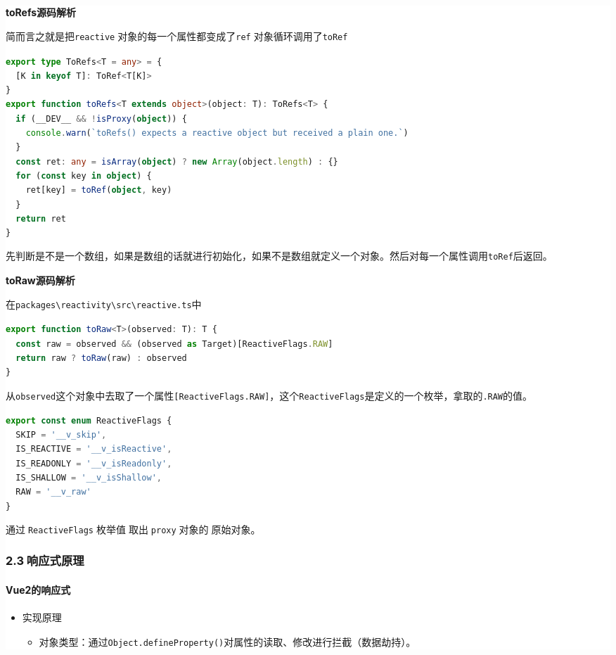 

**toRefs源码解析**

简而言之就是把`reactive` 对象的每一个属性都变成了`ref` 对象循环调用了`toRef`

```typescript
export type ToRefs<T = any> = {
  [K in keyof T]: ToRef<T[K]>
}
export function toRefs<T extends object>(object: T): ToRefs<T> {
  if (__DEV__ && !isProxy(object)) {
    console.warn(`toRefs() expects a reactive object but received a plain one.`)
  }
  const ret: any = isArray(object) ? new Array(object.length) : {}
  for (const key in object) {
    ret[key] = toRef(object, key)
  }
  return ret
}
```

先判断是不是一个数组，如果是数组的话就进行初始化，如果不是数组就定义一个对象。然后对每一个属性调用`toRef`后返回。



**toRaw源码解析**

在`packages\reactivity\src\reactive.ts`中

```typescript
export function toRaw<T>(observed: T): T {
  const raw = observed && (observed as Target)[ReactiveFlags.RAW]
  return raw ? toRaw(raw) : observed
}
```

从`observed`这个对象中去取了一个属性`[ReactiveFlags.RAW]`，这个`ReactiveFlags`是定义的一个枚举，拿取的`.RAW`的值。

```typescript
export const enum ReactiveFlags {
  SKIP = '__v_skip',
  IS_REACTIVE = '__v_isReactive',
  IS_READONLY = '__v_isReadonly',
  IS_SHALLOW = '__v_isShallow',
  RAW = '__v_raw'
}
```

通过 `ReactiveFlags` 枚举值 取出 `proxy` 对象的 原始对象。

### 2.3 响应式原理

#### Vue2的响应式

- 实现原理

  - 对象类型：通过`Object.defineProperty()`对属性的读取、修改进行拦截（数据劫持）。
